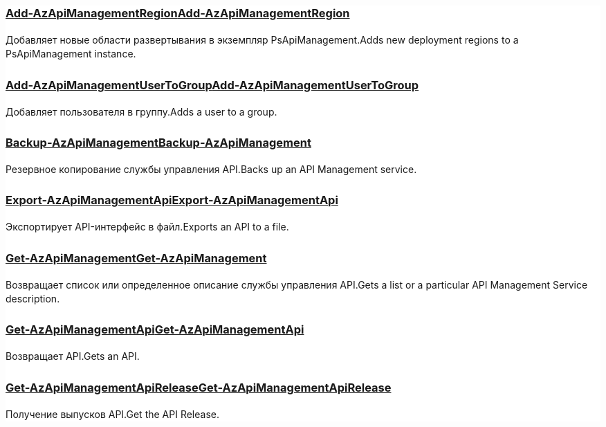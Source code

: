 ### [<span data-ttu-id="ed5ef-111">Add-AzApiManagementRegion</span><span class="sxs-lookup"><span data-stu-id="ed5ef-111">Add-AzApiManagementRegion</span></span>](Add-AzApiManagementRegion.md)
<span data-ttu-id="ed5ef-112">Добавляет новые области развертывания в экземпляр PsApiManagement.</span><span class="sxs-lookup"><span data-stu-id="ed5ef-112">Adds new deployment regions to a PsApiManagement instance.</span></span>

### [<span data-ttu-id="ed5ef-113">Add-AzApiManagementUserToGroup</span><span class="sxs-lookup"><span data-stu-id="ed5ef-113">Add-AzApiManagementUserToGroup</span></span>](Add-AzApiManagementUserToGroup.md)
<span data-ttu-id="ed5ef-114">Добавляет пользователя в группу.</span><span class="sxs-lookup"><span data-stu-id="ed5ef-114">Adds a user to a group.</span></span>

### [<span data-ttu-id="ed5ef-115">Backup-AzApiManagement</span><span class="sxs-lookup"><span data-stu-id="ed5ef-115">Backup-AzApiManagement</span></span>](Backup-AzApiManagement.md)
<span data-ttu-id="ed5ef-116">Резервное копирование службы управления API.</span><span class="sxs-lookup"><span data-stu-id="ed5ef-116">Backs up an API Management service.</span></span>

### [<span data-ttu-id="ed5ef-117">Export-AzApiManagementApi</span><span class="sxs-lookup"><span data-stu-id="ed5ef-117">Export-AzApiManagementApi</span></span>](Export-AzApiManagementApi.md)
<span data-ttu-id="ed5ef-118">Экспортирует API-интерфейс в файл.</span><span class="sxs-lookup"><span data-stu-id="ed5ef-118">Exports an API to a file.</span></span>

### [<span data-ttu-id="ed5ef-119">Get-AzApiManagement</span><span class="sxs-lookup"><span data-stu-id="ed5ef-119">Get-AzApiManagement</span></span>](Get-AzApiManagement.md)
<span data-ttu-id="ed5ef-120">Возвращает список или определенное описание службы управления API.</span><span class="sxs-lookup"><span data-stu-id="ed5ef-120">Gets a list or a particular API Management Service description.</span></span>

### [<span data-ttu-id="ed5ef-121">Get-AzApiManagementApi</span><span class="sxs-lookup"><span data-stu-id="ed5ef-121">Get-AzApiManagementApi</span></span>](Get-AzApiManagementApi.md)
<span data-ttu-id="ed5ef-122">Возвращает API.</span><span class="sxs-lookup"><span data-stu-id="ed5ef-122">Gets an API.</span></span>

### [<span data-ttu-id="ed5ef-123">Get-AzApiManagementApiRelease</span><span class="sxs-lookup"><span data-stu-id="ed5ef-123">Get-AzApiManagementApiRelease</span></span>](Get-AzApiManagementApiRelease.md)
<span data-ttu-id="ed5ef-124">Получение выпусков API.</span><span class="sxs-lookup"><span data-stu-id="ed5ef-124">Get the API Release.</span></span>
